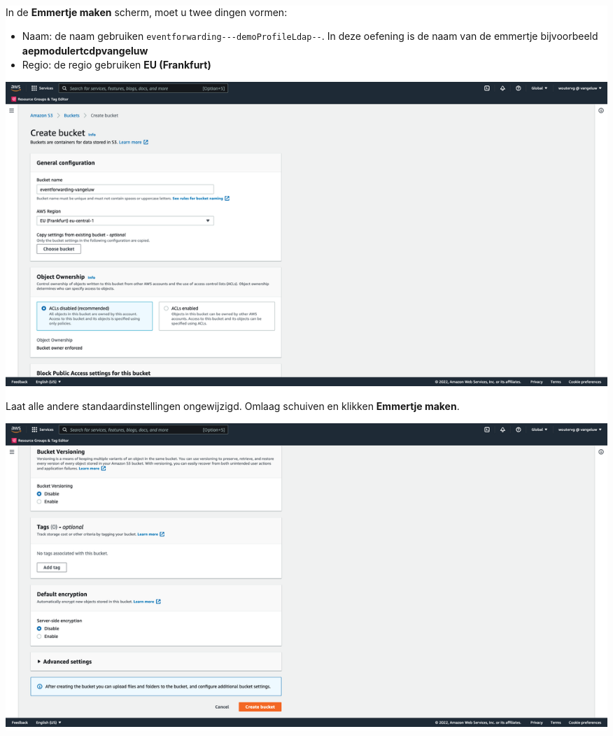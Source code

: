 In de **Emmertje maken** scherm, moet u twee dingen vormen:

- Naam: de naam gebruiken `eventforwarding---demoProfileLdap--`. In deze oefening is de naam van de emmertje bijvoorbeeld **aepmodulertcdpvangeluw**
- Regio: de regio gebruiken **EU (Frankfurt)**

![ETL](./images/bucketname.png)

Laat alle andere standaardinstellingen ongewijzigd. Omlaag schuiven en klikken **Emmertje maken**.

![ETL](./images/createbucket.png)
